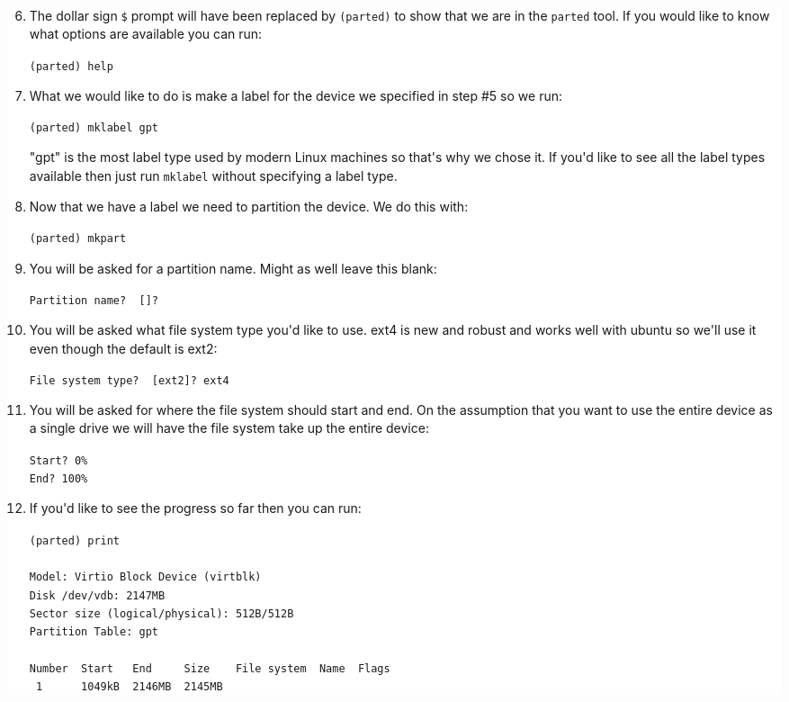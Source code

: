 6. The dollar sign `$` prompt will have been replaced by `(parted)` to show that we are in the `parted` tool.  If you would like to know what options are available you can run:

	```
	(parted) help
	```

7. What we would like to do is make a label for the device we specified in step #5 so we run:

	```
	(parted) mklabel gpt
	```
	
	"gpt" is the most label type used by modern Linux machines so that's why we chose it.  If you'd like to see all the label types available then just run `mklabel` without specifying a label type.

8. Now that we have a label we need to partition the device. We do this with:

	```
	(parted) mkpart
	```

9. You will be asked for a partition name.  Might as well leave this blank:

	```
	Partition name?  []?
	```

10. You will be asked what file system type you'd like to use.  ext4 is new and robust and works well with ubuntu so we'll use it even though the default is ext2:

	```
	File system type?  [ext2]? ext4 
	```

11. You will be asked for where the file system should start and end.  On the assumption that you want to use the entire device as a single drive we will have the file system take up the entire device:

	```
	Start? 0%
	End? 100%  
	```


12. If you'd like to see the progress so far then you can run:

	```
	(parted) print
	
	Model: Virtio Block Device (virtblk)
	Disk /dev/vdb: 2147MB
	Sector size (logical/physical): 512B/512B
	Partition Table: gpt

	Number  Start   End     Size    File system  Name  Flags
	 1      1049kB  2146MB  2145MB
	```
